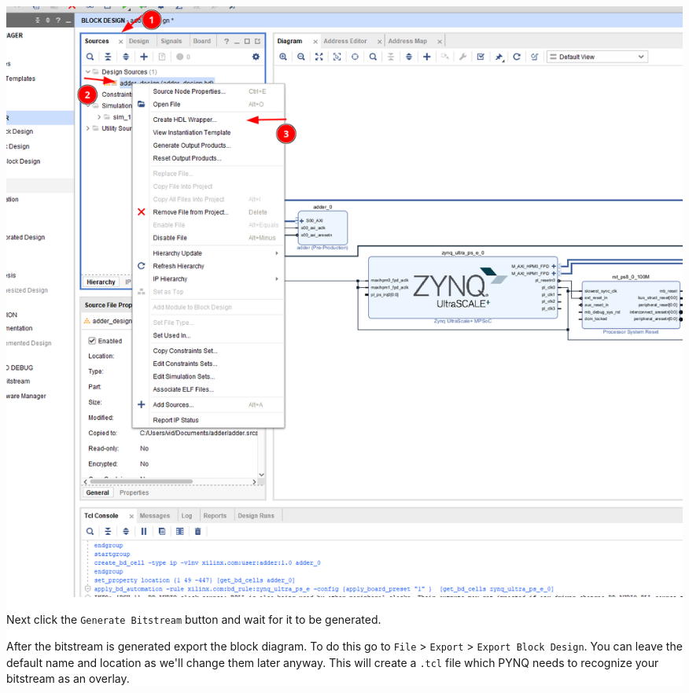 ![](img/integrate_4.png)

Next click the `Generate Bitstream` button and wait for it to be generated.

After the bitstream is generated export the block diagram.
To do this go to `File` > `Export` > `Export Block Design`.
You can leave the default name and location as we'll change them later anyway.
This will create a `.tcl` file which PYNQ needs to recognize your bitstream as an overlay.
